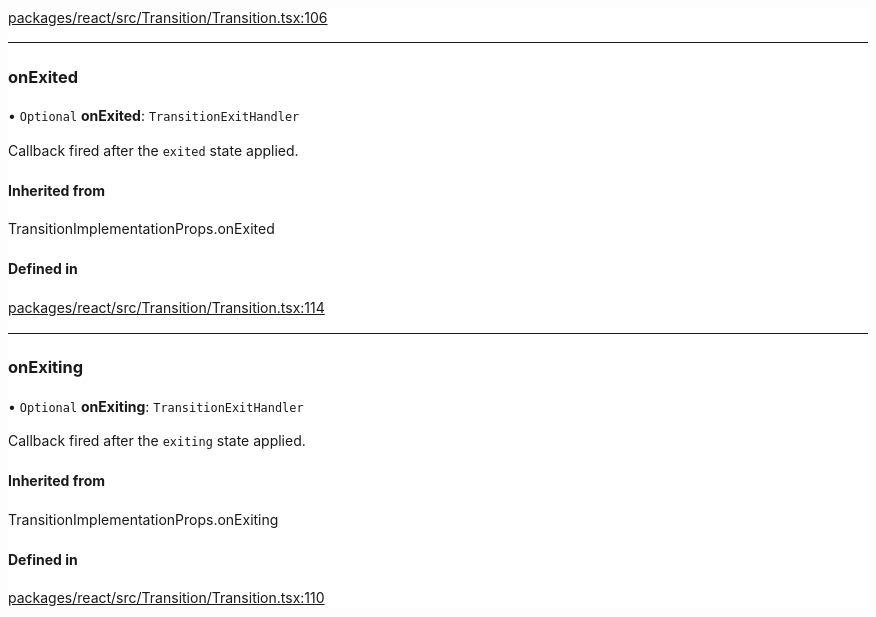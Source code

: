 [packages/react/src/Transition/Transition.tsx:106](https://github.com/Mezzanine-UI/mezzanine/blob/83e0173/packages/react/src/Transition/Transition.tsx#L106)

___

### onExited

• `Optional` **onExited**: `TransitionExitHandler`

Callback fired after the `exited` state applied.

#### Inherited from

TransitionImplementationProps.onExited

#### Defined in

[packages/react/src/Transition/Transition.tsx:114](https://github.com/Mezzanine-UI/mezzanine/blob/83e0173/packages/react/src/Transition/Transition.tsx#L114)

___

### onExiting

• `Optional` **onExiting**: `TransitionExitHandler`

Callback fired after the `exiting` state applied.

#### Inherited from

TransitionImplementationProps.onExiting

#### Defined in

[packages/react/src/Transition/Transition.tsx:110](https://github.com/Mezzanine-UI/mezzanine/blob/83e0173/packages/react/src/Transition/Transition.tsx#L110)
